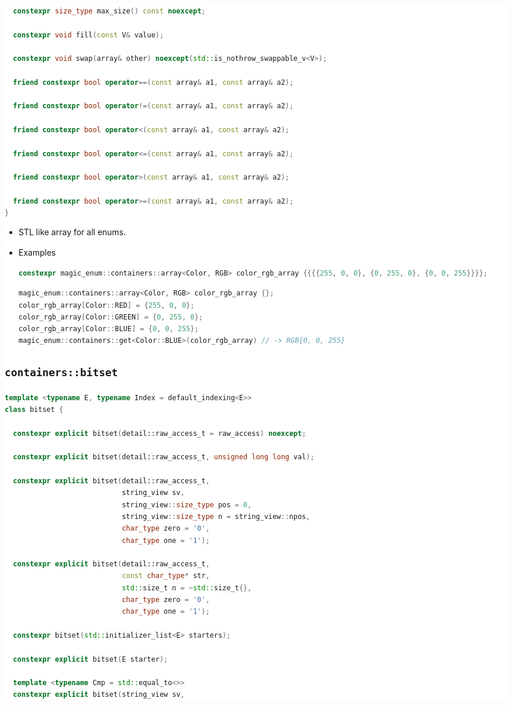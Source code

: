 ```cpp
  constexpr size_type max_size() const noexcept;

  constexpr void fill(const V& value);

  constexpr void swap(array& other) noexcept(std::is_nothrow_swappable_v<V>);

  friend constexpr bool operator==(const array& a1, const array& a2);

  friend constexpr bool operator!=(const array& a1, const array& a2);

  friend constexpr bool operator<(const array& a1, const array& a2);

  friend constexpr bool operator<=(const array& a1, const array& a2);

  friend constexpr bool operator>(const array& a1, const array& a2);

  friend constexpr bool operator>=(const array& a1, const array& a2);
}
```

* STL like array for all enums.

* Examples

  ```cpp
  constexpr magic_enum::containers::array<Color, RGB> color_rgb_array {{{{255, 0, 0}, {0, 255, 0}, {0, 0, 255}}}};
  ```

  ```cpp
  magic_enum::containers::array<Color, RGB> color_rgb_array {};
  color_rgb_array[Color::RED] = {255, 0, 0};
  color_rgb_array[Color::GREEN] = {0, 255, 0};
  color_rgb_array[Color::BLUE] = {0, 0, 255};
  magic_enum::containers::get<Color::BLUE>(color_rgb_array) // -> RGB{0, 0, 255}
  ```

## `containers::bitset`

```cpp
template <typename E, typename Index = default_indexing<E>>
class bitset {

  constexpr explicit bitset(detail::raw_access_t = raw_access) noexcept;

  constexpr explicit bitset(detail::raw_access_t, unsigned long long val);

  constexpr explicit bitset(detail::raw_access_t,
                            string_view sv,
                            string_view::size_type pos = 0,
                            string_view::size_type n = string_view::npos,
                            char_type zero = '0',
                            char_type one = '1');

  constexpr explicit bitset(detail::raw_access_t,
                            const char_type* str,
                            std::size_t n = ~std::size_t{},
                            char_type zero = '0',
                            char_type one = '1');

  constexpr bitset(std::initializer_list<E> starters);

  constexpr explicit bitset(E starter);

  template <typename Cmp = std::equal_to<>>
  constexpr explicit bitset(string_view sv,
```